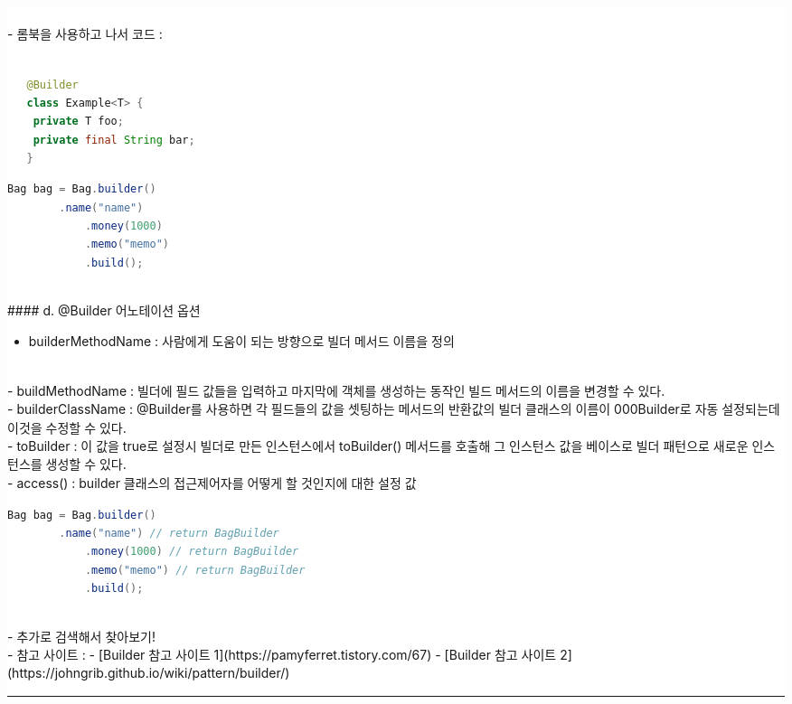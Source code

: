 ```java
```

<br>
- 롬북을 사용하고 나서 코드 :

```java

   @Builder
   class Example<T> {
   	private T foo;
   	private final String bar;
   }

```

```java
Bag bag = Bag.builder()
		.name("name")
        	.money(1000)
        	.memo("memo")
        	.build();
```

<br>
#### d. @Builder 어노테이션 옵션

- builderMethodName : 사람에게 도움이 되는 방향으로 빌더 메서드 이름을 정의

<br>
- buildMethodName : 빌더에 필드 값들을 입력하고 마지막에 객체를 생성하는 동작인 빌드 메서드의 이름을 변경할 수 있다.

<br>
- builderClassName : @Builder를 사용하면 각 필드들의 값을 셋팅하는 메서드의 반환값의 빌더 클래스의 이름이 000Builder로 자동 설정되는데 이것을 수정할 수 있다.

<br>
- toBuilder : 이 값을 true로 설정시 빌더로 만든 인스턴스에서 toBuilder() 메서드를 호출해 그 인스턴스 값을 베이스로 빌더 패턴으로 새로운 인스턴스를 생성할 수 있다.

<br>
- access() : builder 클래스의 접근제어자를 어떻게 할 것인지에 대한 설정 값

```java
Bag bag = Bag.builder()
		.name("name") // return BagBuilder
        	.money(1000) // return BagBuilder
        	.memo("memo") // return BagBuilder
        	.build();

```

<br>
- 추가로 검색해서 찾아보기!



<br>
- 참고 사이트 :
	- [Builder 참고 사이트 1](https://pamyferret.tistory.com/67)
	- [Builder 참고 사이트 2](https://johngrib.github.io/wiki/pattern/builder/)

---